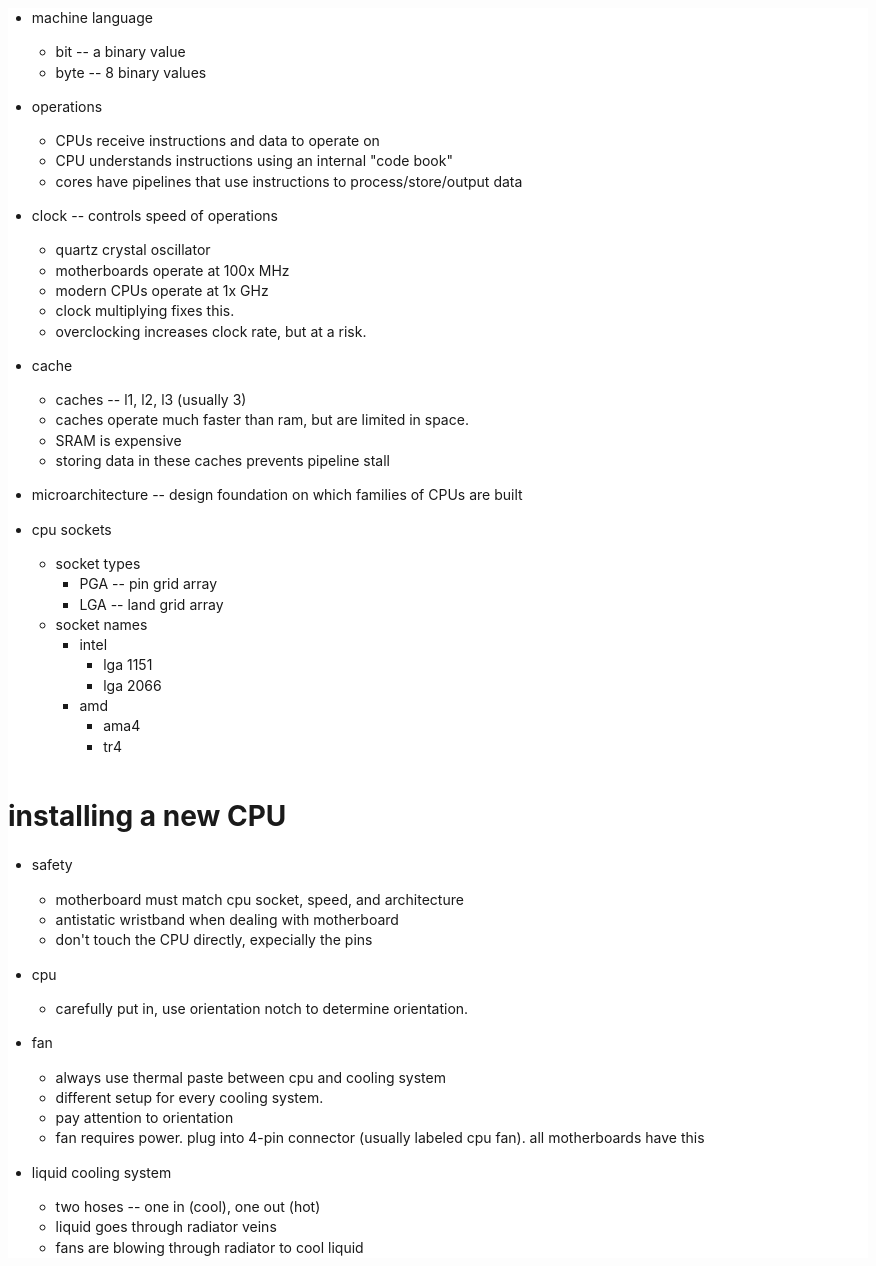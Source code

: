 - machine language
  - bit -- a binary value
  - byte -- 8 binary values

- operations
  - CPUs receive instructions and data to operate on
  - CPU understands instructions using an internal "code book"
  - cores have pipelines that use instructions to process/store/output data

- clock -- controls speed of operations
  - quartz crystal oscillator
  - motherboards operate at 100x MHz
  - modern CPUs operate at 1x GHz
  - clock multiplying fixes this.
  - overclocking increases clock rate, but at a risk.

- cache
  - caches -- l1, l2, l3 (usually 3)
  - caches operate much faster than ram, but are limited in space.
  - SRAM is expensive
  - storing data in these caches prevents pipeline stall

- microarchitecture -- design foundation on which families of CPUs are built

- cpu sockets
  - socket types
    - PGA -- pin grid array
    - LGA -- land grid array
  - socket names
    - intel
      - lga 1151
      - lga 2066
    - amd
      - ama4
      - tr4

# installing a new CPU

- safety
  - motherboard must match cpu socket, speed, and architecture
  - antistatic wristband when dealing with motherboard
  - don't touch the CPU directly, expecially the pins

- cpu
  - carefully put in, use orientation notch to determine orientation.

- fan
  - always use thermal paste between cpu and cooling system
  - different setup for every cooling system.
  - pay attention to orientation
  - fan requires power. plug into 4-pin connector (usually labeled cpu fan). all
    motherboards have this

- liquid cooling system
  - two hoses -- one in (cool), one out (hot)
  - liquid goes through radiator veins
  - fans are blowing through radiator to cool liquid
